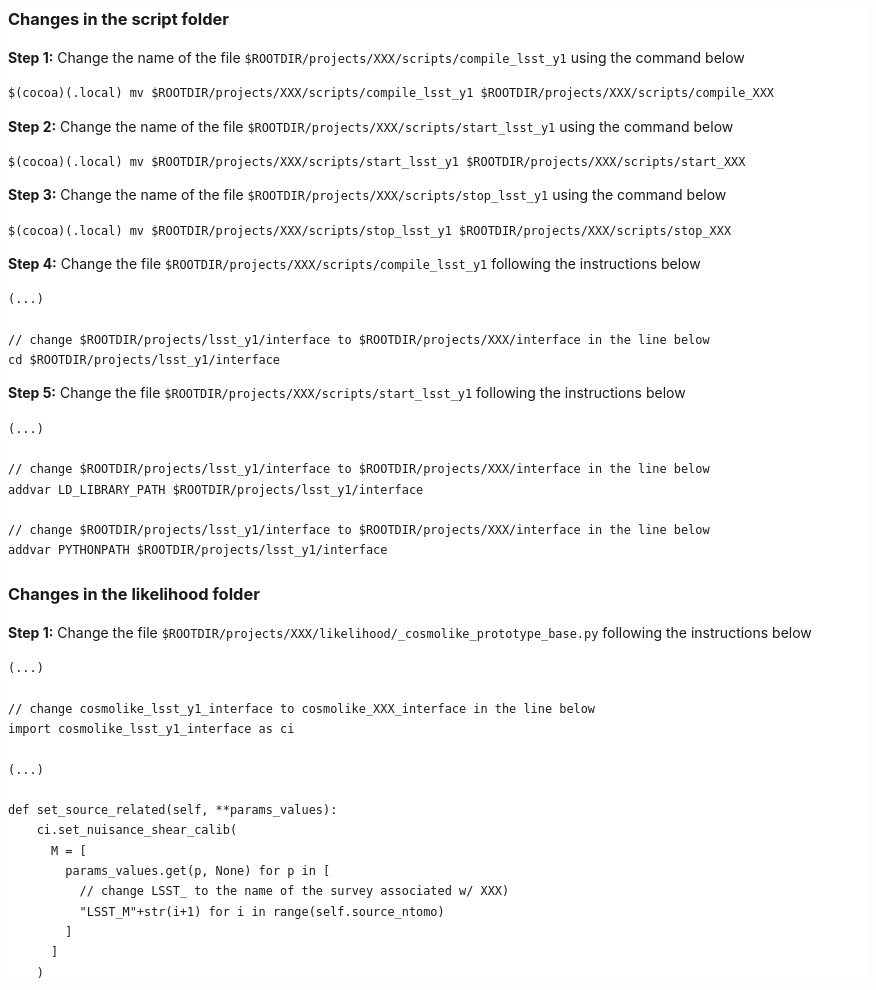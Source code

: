 ### Changes in the script folder

**Step 1:** Change the name of the file `$ROOTDIR/projects/XXX/scripts/compile_lsst_y1` using the command below 
    
    $(cocoa)(.local) mv $ROOTDIR/projects/XXX/scripts/compile_lsst_y1 $ROOTDIR/projects/XXX/scripts/compile_XXX
    
**Step 2:** Change the name of the file `$ROOTDIR/projects/XXX/scripts/start_lsst_y1` using the command below 
    
    $(cocoa)(.local) mv $ROOTDIR/projects/XXX/scripts/start_lsst_y1 $ROOTDIR/projects/XXX/scripts/start_XXX
    
**Step 3:** Change the name of the file `$ROOTDIR/projects/XXX/scripts/stop_lsst_y1` using the command below 
    
    $(cocoa)(.local) mv $ROOTDIR/projects/XXX/scripts/stop_lsst_y1 $ROOTDIR/projects/XXX/scripts/stop_XXX

**Step 4:** Change the file `$ROOTDIR/projects/XXX/scripts/compile_lsst_y1` following the instructions below

    (...)

    // change $ROOTDIR/projects/lsst_y1/interface to $ROOTDIR/projects/XXX/interface in the line below 
    cd $ROOTDIR/projects/lsst_y1/interface
    
**Step 5:** Change the file `$ROOTDIR/projects/XXX/scripts/start_lsst_y1` following the instructions below

    (...)

    // change $ROOTDIR/projects/lsst_y1/interface to $ROOTDIR/projects/XXX/interface in the line below 
    addvar LD_LIBRARY_PATH $ROOTDIR/projects/lsst_y1/interface
    
    // change $ROOTDIR/projects/lsst_y1/interface to $ROOTDIR/projects/XXX/interface in the line below 
    addvar PYTHONPATH $ROOTDIR/projects/lsst_y1/interface

### Changes in the likelihood folder

**Step 1:** Change the file `$ROOTDIR/projects/XXX/likelihood/_cosmolike_prototype_base.py` following the instructions below

    (...) 
    
    // change cosmolike_lsst_y1_interface to cosmolike_XXX_interface in the line below 
    import cosmolike_lsst_y1_interface as ci
    
    (...)
     
    def set_source_related(self, **params_values):
        ci.set_nuisance_shear_calib(
          M = [
            params_values.get(p, None) for p in [
              // change LSST_ to the name of the survey associated w/ XXX)
              "LSST_M"+str(i+1) for i in range(self.source_ntomo)
            ]
          ]
        )
